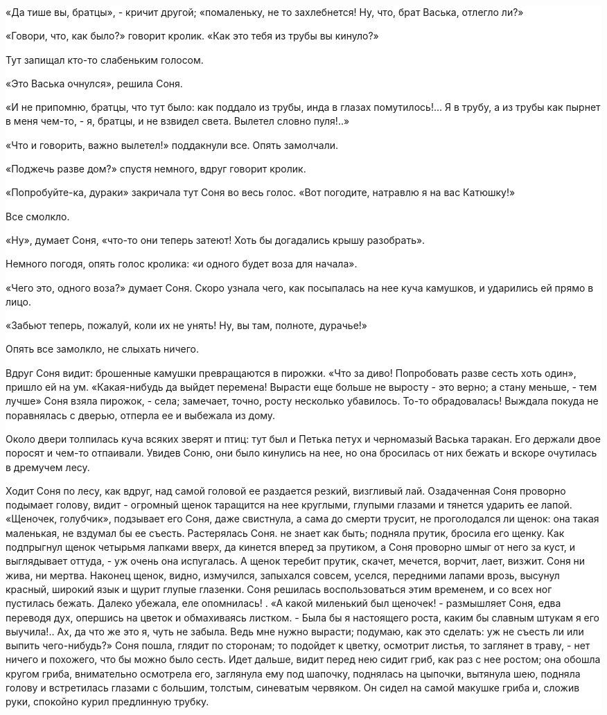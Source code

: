 «Да тише вы, братцы», - кричит другой; «помаленьку, не то захлебнется! Ну, что, брат Васька, отлегло ли?»

«Говори, что, как было?» говорит кролик. «Как это тебя из трубы вы кинуло?»

Тут запищал кто-то слабеньким голосом.

«Это Васька очнулся», решила Соня.

«И не припомню, братцы, что тут было: как поддало из трубы, инда в глазах помутилось!... Я в трубу, а из трубы как пырнет в меня чем-то, - я, братцы, и не взвидел света. Вылетел словно пуля!..»

«Что и говорить, важно вылетел!» поддакнули все. Опять замолчали.

«Поджечь разве дом?» спустя немного, вдруг говорит кролик.

«Попробуйте-ка, дураки» закричала тут Соня во весь голос. «Вот погодите, натравлю я на вас Катюшку!»

Все смолкло.

«Ну», думает Соня, «что-то они теперь затеют! Хоть бы догадались крышу разобрать».

Немного погодя, опять голос кролика: «и одного будет воза для начала».

«Чего это, одного воза?» думает Соня. Скоро узнала чего, как посыпалась на нее куча камушков, и ударились ей прямо в лицо.

«Забьют теперь, пожалуй, коли их не унять! Ну, вы там, полноте, дурачье!»

Опять все замолкло, не слыхать ничего.

Вдруг Соня видит: брошенные камушки превращаются в пирожки. «Что за диво! Попробовать разве сесть хоть один», пришло ей на ум. «Какая-нибудь да выйдет перемена! Вырасти еще больше не выросту - это верно; а стану меньше, - тем лучше» Соня взяла пирожок, - села; замечает, точно, росту несколько убавилось. То-то обрадовалась! Выждала покуда не поравнялась с дверью, отперла ее и выбежала из дому.

Около двери толпилась куча всяких зверят и птиц: тут был и Петька петух и черномазый Васька таракан. Его держали двое поросят и чем-то отпаивали. Увидев Соню, они было кинулись на нее, но она бросилась от них бежать и вскоре очутилась в дремучем лесу.

Ходит Соня по лесу, как вдруг, над самой головой ее раздается резкий, визгливый лай. Озадаченная Соня проворно подымает голову, видит - огромный щенок таращится на нее круглыми, глупыми глазами и тянется ударить ее лапой. «Щеночек, голубчик», подзывает его Соня, даже свистнула, а сама до смерти трусит, не проголодался ли щенок: она такая маленькая, не вздумал бы ее съесть. Растерялась Соня. не знает как быть; подняла прутик, бросила его щенку. Как подпрыгнул щенок четырьмя лапками вверх, да кинется вперед за прутиком, а Соня проворно шмыг от него за куст, и выглядывает оттуда, - уж очень она испугалась. А щенок теребит прутик, скачет, мечется, ворчит, лает, визжит. Соня ни жива, ни мертва. Наконец щенок, видно, измучился, запыхался совсем, уселся, передними лапами врозь, высунул красный, широкий язык и щурит глупые глазенки. Соня решилась воспользоваться этим временем, и со всех ног пустилась бежать. Далеко убежала, еле опомнилась! . «А какой миленький был щеночек! - размышляет Соня, едва переводя дух, опершись на цветок и обмахиваясь листком. - Была бы я настоящего роста, каким бы славным штукам я его выучила!.. Ах, да что же это я, чуть не забыла. Ведь мне нужно вырасти; подумаю, как это сделать: уж не съесть ли или выпить чего-нибудь?» Соня пошла, глядит по сторонам; то подойдет к цветку, осмотрит листья, то заглянет в траву, - нет ничего и похожего, что бы можно было сесть. Идет дальше, видит перед нею сидит гриб, как раз с нее ростом; она обошла кругом гриба, внимательно осмотрела его, заглянула ему под шапочку, поднялась на цыпочки, вытянула шею, подняла голову и встретилась глазами с большим, толстым, синеватым червяком. Он сидел на самой макушке гриба и, сложив руки, спокойно курил предлинную трубку.
